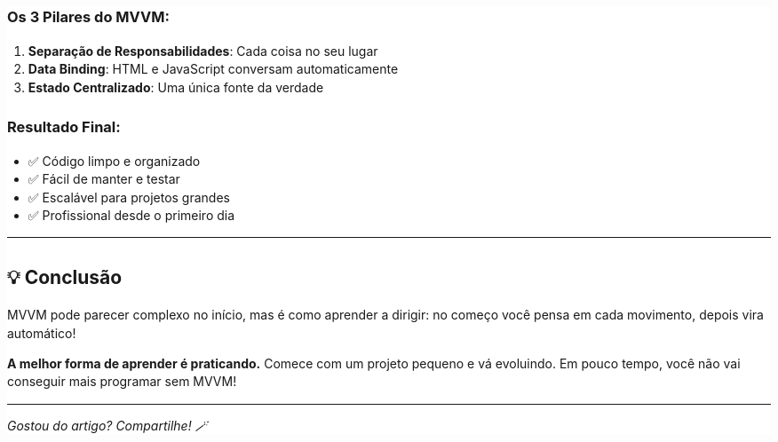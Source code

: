### **Os 3 Pilares do MVVM:**
1. **Separação de Responsabilidades**: Cada coisa no seu lugar
2. **Data Binding**: HTML e JavaScript conversam automaticamente
3. **Estado Centralizado**: Uma única fonte da verdade

### **Resultado Final:**
- ✅ Código limpo e organizado
- ✅ Fácil de manter e testar
- ✅ Escalável para projetos grandes
- ✅ Profissional desde o primeiro dia

---

## 💡 **Conclusão**

MVVM pode parecer complexo no início, mas é como aprender a dirigir: no começo você pensa em cada movimento, depois vira automático!

**A melhor forma de aprender é praticando.** Comece com um projeto pequeno e vá evoluindo. Em pouco tempo, você não vai conseguir mais programar sem MVVM!

---

*Gostou do artigo? Compartilhe! 🪄*

